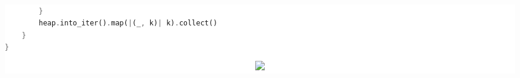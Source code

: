 ```rust
        }
        heap.into_iter().map(|(_, k)| k).collect()
    }
}
```

<p align="center">
<a href="https://programmercarl.com/other/kstar.html" target="_blank">
  <img src="../pics/网站星球宣传海报.jpg" width="1000"/>
</a>
